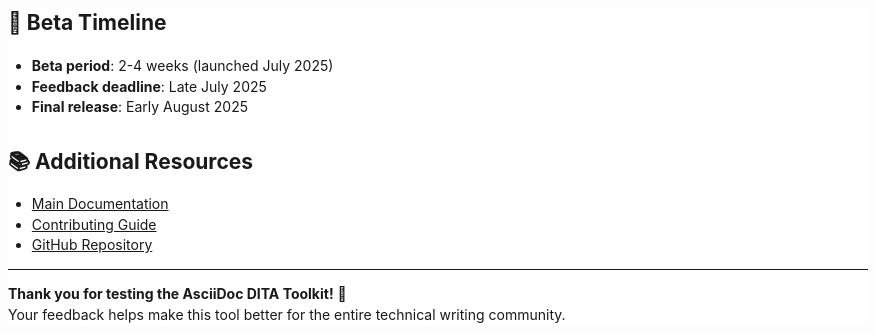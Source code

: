 ## 📅 Beta Timeline

- **Beta period**: 2-4 weeks (launched July 2025)
- **Feedback deadline**: Late July 2025  
- **Final release**: Early August 2025

## 📚 Additional Resources

- [Main Documentation](https://github.com/rolfedh/asciidoc-dita-toolkit/blob/main/README.md)
- [Contributing Guide](https://github.com/rolfedh/asciidoc-dita-toolkit/blob/main/docs/CONTRIBUTING.md)  
- [GitHub Repository](https://github.com/rolfedh/asciidoc-dita-toolkit)

---

**Thank you for testing the AsciiDoc DITA Toolkit!** 🎉  
Your feedback helps make this tool better for the entire technical writing community.
